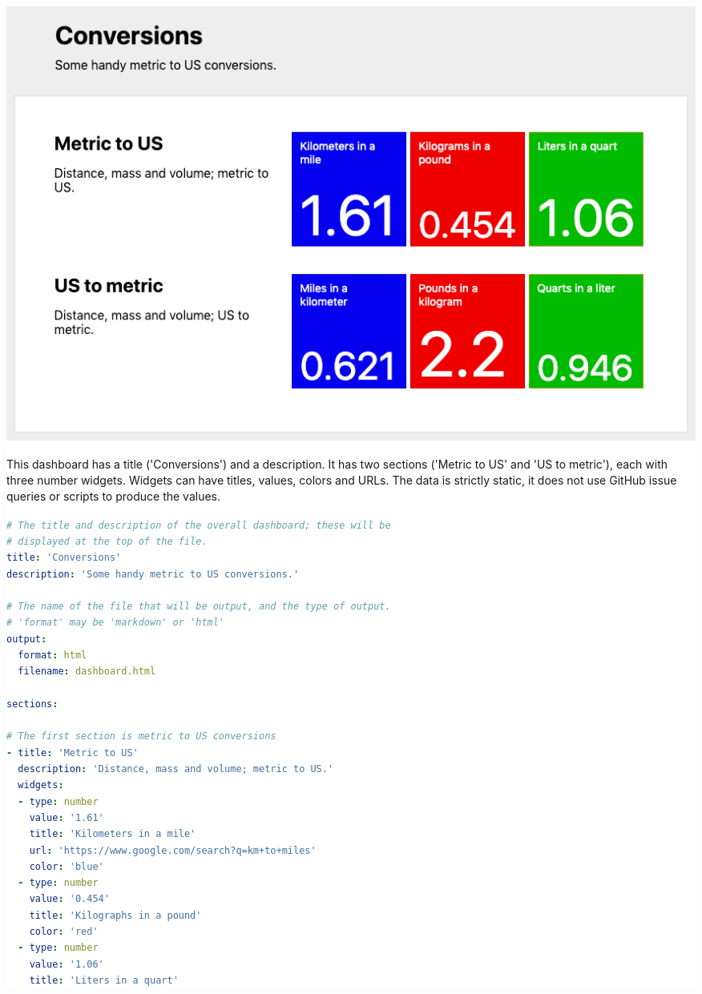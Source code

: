 ![Static number widgets](static-numbers.png)

This dashboard has a title ('Conversions') and a description.  It has two sections ('Metric to US' and 'US to metric'), each with three number widgets. Widgets can have titles, values, colors and URLs. The data is strictly static, it does not use GitHub issue queries or scripts to produce the values.

```yaml
# The title and description of the overall dashboard; these will be
# displayed at the top of the file.
title: 'Conversions'
description: 'Some handy metric to US conversions.'

# The name of the file that will be output, and the type of output.
# 'format' may be 'markdown' or 'html'
output:
  format: html
  filename: dashboard.html

sections:

# The first section is metric to US conversions
- title: 'Metric to US'
  description: 'Distance, mass and volume; metric to US.'
  widgets:
  - type: number
    value: '1.61'
    title: 'Kilometers in a mile'
    url: 'https://www.google.com/search?q=km+to+miles'
    color: 'blue'
  - type: number
    value: '0.454'
    title: 'Kilographs in a pound'
    color: 'red'
  - type: number
    value: '1.06'
    title: 'Liters in a quart'
```